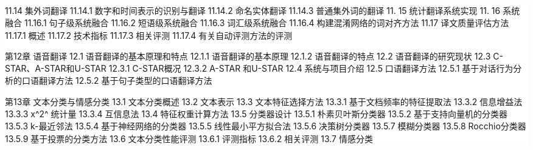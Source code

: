 11.14 集外词翻译
11.14.1 数字和时间表示的识别与翻译
11.14.2 命名实体翻译
11.14.3 普通集外词的翻译
11. 15 统计翻译系统实现
11. 16 系统融合
11.16.1 句子级系统融合
11.16.2 短语级系统融合
11.16.3 词汇级系统融合
11.16.4 构建混淆网络的词对齐方法
11.17 译文质量评估方法
11.17.1 概述
11.17.2 技术指标
11.17.3 相关评测
11.17.4 有关自动评测方法的评测


第12章 语音翻译
12.1 语音翻译的基本原理和特点
12.1.1 语音翻译的基本原理
12.1.2 语音翻译的特点
12.2 语音翻译的研究现状
12.3 C-STAR、A-STAR和U-STAR
12.3.1 C-STAR概况
12.3.2 A-STAR 和U-STAR
12.4 系统与项目介绍
12.5 口语翻译方法
12.5.1 基于对话行为分析的口语翻译方法
12.5.2 基于句子类型的口语翻译方法


第13章 文本分类与情感分类
13.1 文本分类概述
13.2 文本表示
13.3 文本特征选择方法
13.3.1 基于文档频率的特征提取法
13.3.2 信息增益法
13.3.3 x^2^ 统计量
13.3.4 互信息法
13.4 特征权重计算方法
13.5 分类器设计
13.5.1 朴素贝叶斯分类器
13.5.2 基于支持向量机的分类器
13.5.3 k-最近邻法
13.5.4 基于神经网络的分类器
13.5.5 线性最小平方拟合法
13.5.6 决策树分类器
13.5.7 模糊分类器
13.5.8 Rocchio分类器
13.5.9 基于投票的分类方法
13.6 文本分类性能评测
13.6.1 评测指标
13.6.2 相关评测
13.7 情感分类
